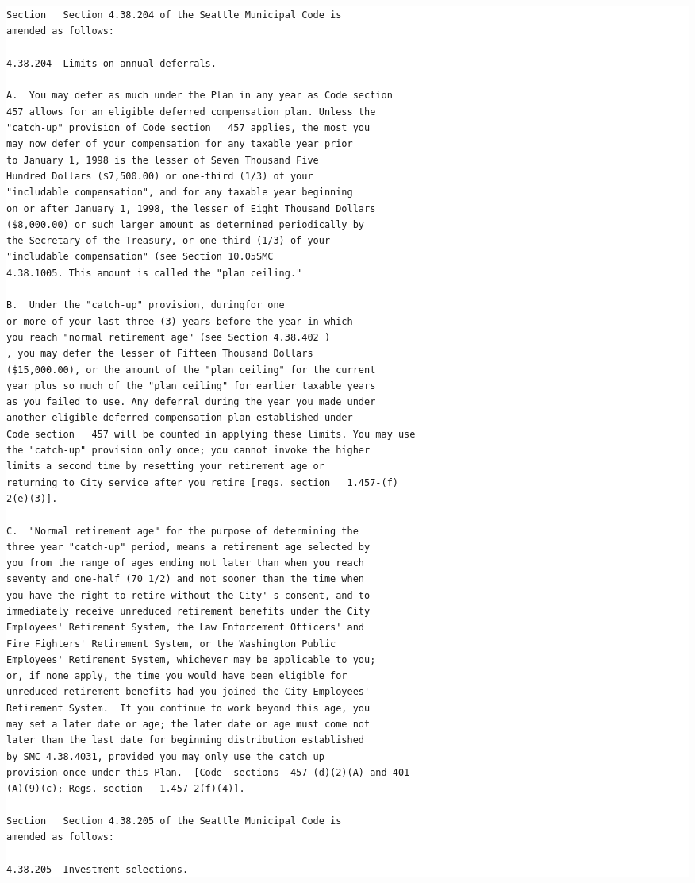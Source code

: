     Section   Section 4.38.204 of the Seattle Municipal Code is  
    amended as follows:  
  
    4.38.204  Limits on annual deferrals.  
  
    A.  You may defer as much under the Plan in any year as Code section  
    457 allows for an eligible deferred compensation plan. Unless the  
    "catch-up" provision of Code section   457 applies, the most you  
    may now defer of your compensation for any taxable year prior  
    to January 1, 1998 is the lesser of Seven Thousand Five  
    Hundred Dollars ($7,500.00) or one-third (1/3) of your  
    "includable compensation", and for any taxable year beginning  
    on or after January 1, 1998, the lesser of Eight Thousand Dollars  
    ($8,000.00) or such larger amount as determined periodically by  
    the Secretary of the Treasury, or one-third (1/3) of your  
    "includable compensation" (see Section 10.05SMC  
    4.38.1005. This amount is called the "plan ceiling."  
  
    B.  Under the "catch-up" provision, duringfor one  
    or more of your last three (3) years before the year in which  
    you reach "normal retirement age" (see Section 4.38.402 )  
    , you may defer the lesser of Fifteen Thousand Dollars  
    ($15,000.00), or the amount of the "plan ceiling" for the current  
    year plus so much of the "plan ceiling" for earlier taxable years  
    as you failed to use. Any deferral during the year you made under  
    another eligible deferred compensation plan established under  
    Code section   457 will be counted in applying these limits. You may use  
    the "catch-up" provision only once; you cannot invoke the higher  
    limits a second time by resetting your retirement age or  
    returning to City service after you retire [regs. section   1.457-(f)  
    2(e)(3)].  
  
    C.  "Normal retirement age" for the purpose of determining the  
    three year "catch-up" period, means a retirement age selected by  
    you from the range of ages ending not later than when you reach  
    seventy and one-half (70 1/2) and not sooner than the time when  
    you have the right to retire without the City' s consent, and to  
    immediately receive unreduced retirement benefits under the City  
    Employees' Retirement System, the Law Enforcement Officers' and  
    Fire Fighters' Retirement System, or the Washington Public  
    Employees' Retirement System, whichever may be applicable to you;  
    or, if none apply, the time you would have been eligible for  
    unreduced retirement benefits had you joined the City Employees'  
    Retirement System.  If you continue to work beyond this age, you  
    may set a later date or age; the later date or age must come not  
    later than the last date for beginning distribution established  
    by SMC 4.38.4031, provided you may only use the catch up  
    provision once under this Plan.  [Code  sections  457 (d)(2)(A) and 401  
    (A)(9)(c); Regs. section   1.457-2(f)(4)].  
  
    Section   Section 4.38.205 of the Seattle Municipal Code is  
    amended as follows:  
  
    4.38.205  Investment selections.  
  